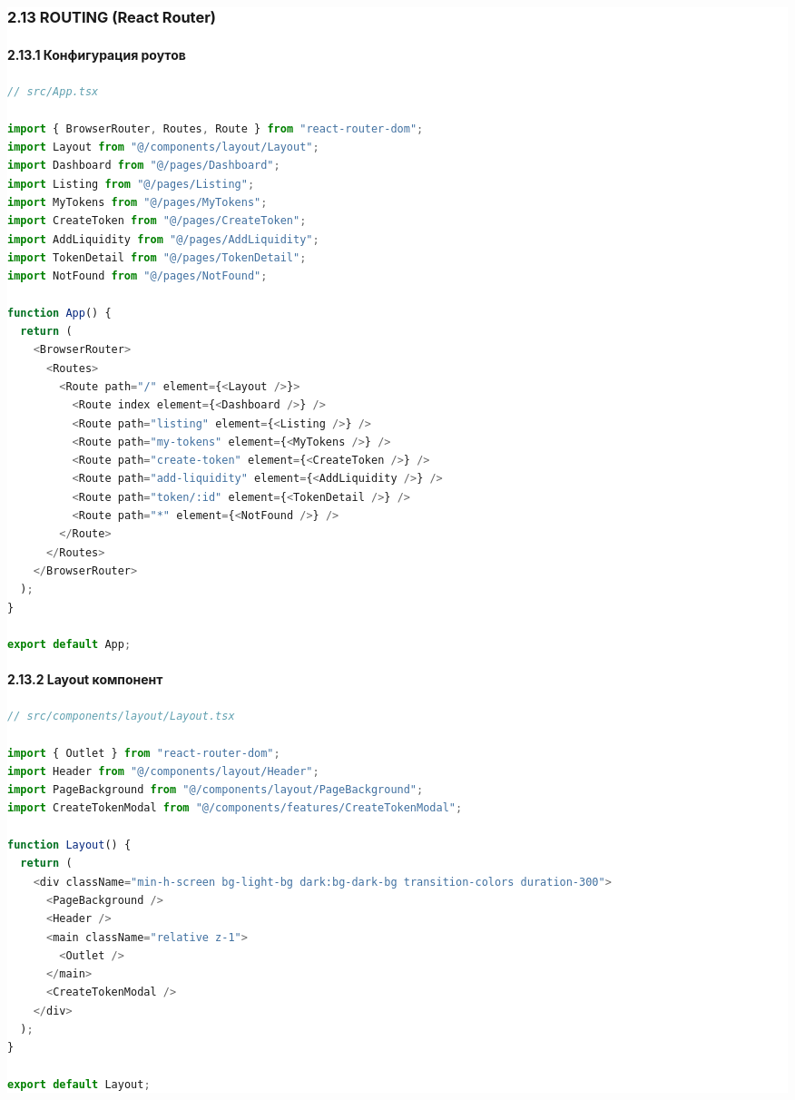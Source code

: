
### 2.13 ROUTING (React Router)

#### 2.13.1 Конфигурация роутов

```typescript
// src/App.tsx

import { BrowserRouter, Routes, Route } from "react-router-dom";
import Layout from "@/components/layout/Layout";
import Dashboard from "@/pages/Dashboard";
import Listing from "@/pages/Listing";
import MyTokens from "@/pages/MyTokens";
import CreateToken from "@/pages/CreateToken";
import AddLiquidity from "@/pages/AddLiquidity";
import TokenDetail from "@/pages/TokenDetail";
import NotFound from "@/pages/NotFound";

function App() {
  return (
    <BrowserRouter>
      <Routes>
        <Route path="/" element={<Layout />}>
          <Route index element={<Dashboard />} />
          <Route path="listing" element={<Listing />} />
          <Route path="my-tokens" element={<MyTokens />} />
          <Route path="create-token" element={<CreateToken />} />
          <Route path="add-liquidity" element={<AddLiquidity />} />
          <Route path="token/:id" element={<TokenDetail />} />
          <Route path="*" element={<NotFound />} />
        </Route>
      </Routes>
    </BrowserRouter>
  );
}

export default App;
```

#### 2.13.2 Layout компонент

```typescript
// src/components/layout/Layout.tsx

import { Outlet } from "react-router-dom";
import Header from "@/components/layout/Header";
import PageBackground from "@/components/layout/PageBackground";
import CreateTokenModal from "@/components/features/CreateTokenModal";

function Layout() {
  return (
    <div className="min-h-screen bg-light-bg dark:bg-dark-bg transition-colors duration-300">
      <PageBackground />
      <Header />
      <main className="relative z-1">
        <Outlet />
      </main>
      <CreateTokenModal />
    </div>
  );
}

export default Layout;
```
